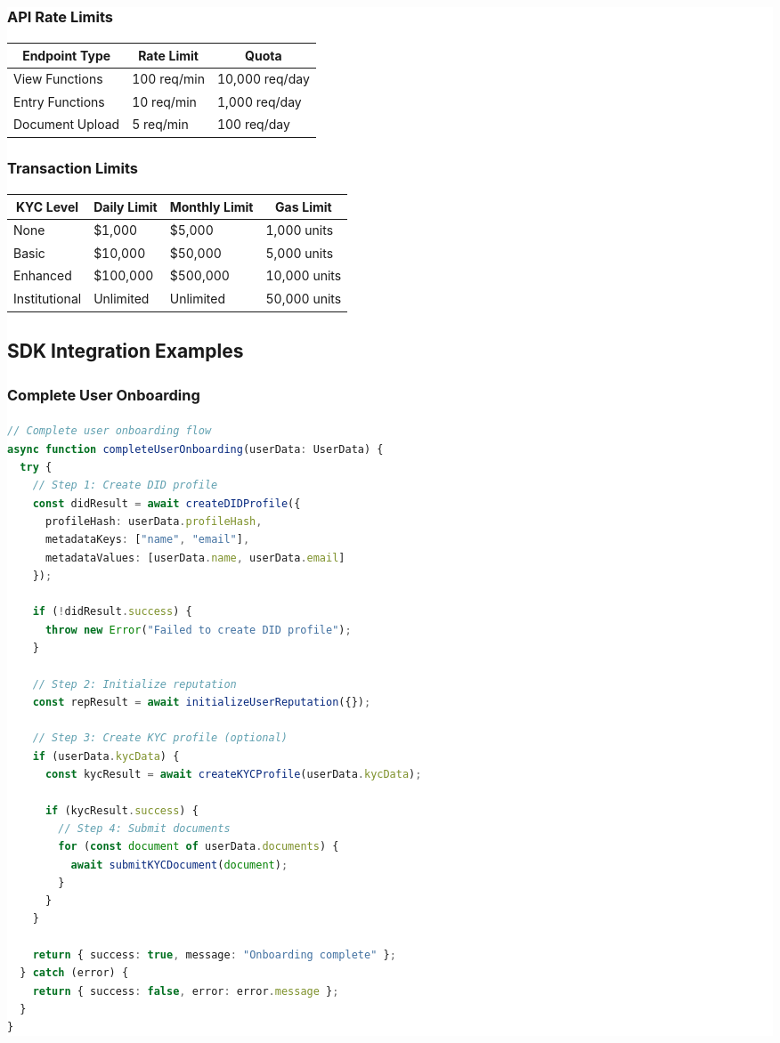 ### API Rate Limits

| Endpoint Type | Rate Limit | Quota |
|---------------|------------|-------|
| View Functions | 100 req/min | 10,000 req/day |
| Entry Functions | 10 req/min | 1,000 req/day |
| Document Upload | 5 req/min | 100 req/day |

### Transaction Limits

| KYC Level | Daily Limit | Monthly Limit | Gas Limit |
|-----------|-------------|---------------|-----------|
| None | $1,000 | $5,000 | 1,000 units |
| Basic | $10,000 | $50,000 | 5,000 units |
| Enhanced | $100,000 | $500,000 | 10,000 units |
| Institutional | Unlimited | Unlimited | 50,000 units |

## SDK Integration Examples

### Complete User Onboarding

```typescript
// Complete user onboarding flow
async function completeUserOnboarding(userData: UserData) {
  try {
    // Step 1: Create DID profile
    const didResult = await createDIDProfile({
      profileHash: userData.profileHash,
      metadataKeys: ["name", "email"],
      metadataValues: [userData.name, userData.email]
    });
    
    if (!didResult.success) {
      throw new Error("Failed to create DID profile");
    }
    
    // Step 2: Initialize reputation
    const repResult = await initializeUserReputation({});
    
    // Step 3: Create KYC profile (optional)
    if (userData.kycData) {
      const kycResult = await createKYCProfile(userData.kycData);
      
      if (kycResult.success) {
        // Step 4: Submit documents
        for (const document of userData.documents) {
          await submitKYCDocument(document);
        }
      }
    }
    
    return { success: true, message: "Onboarding complete" };
  } catch (error) {
    return { success: false, error: error.message };
  }
}
```
